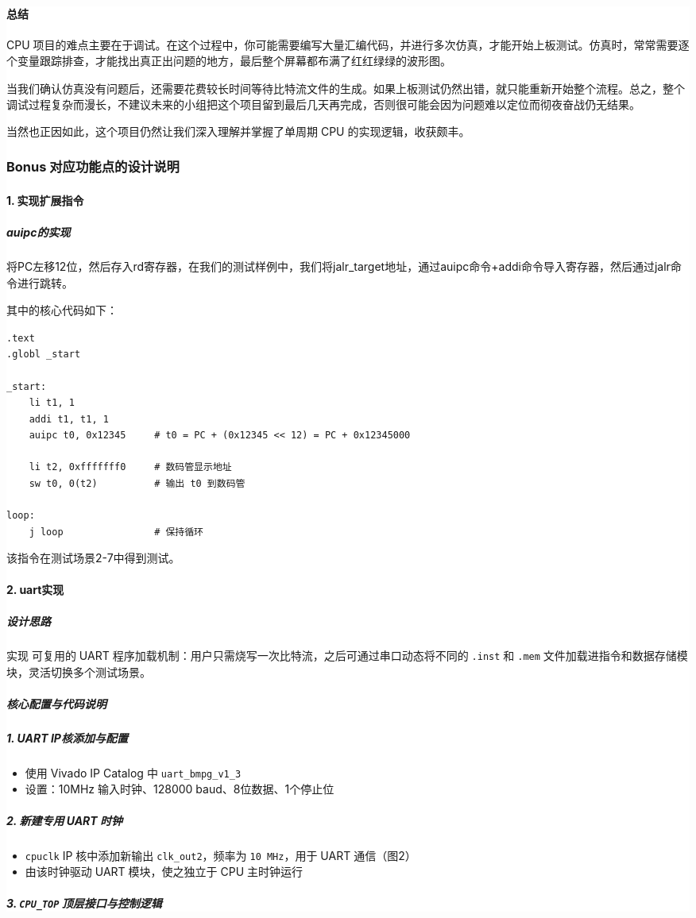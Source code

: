 #### 总结

CPU 项目的难点主要在于调试。在这个过程中，你可能需要编写大量汇编代码，并进行多次仿真，才能开始上板测试。仿真时，常常需要逐个变量跟踪排查，才能找出真正出问题的地方，最后整个屏幕都布满了红红绿绿的波形图。

当我们确认仿真没有问题后，还需要花费较长时间等待比特流文件的生成。如果上板测试仍然出错，就只能重新开始整个流程。总之，整个调试过程复杂而漫长，不建议未来的小组把这个项目留到最后几天再完成，否则很可能会因为问题难以定位而彻夜奋战仍无结果。

当然也正因如此，这个项目仍然让我们深入理解并掌握了单周期 CPU 的实现逻辑，收获颇丰。

### Bonus 对应功能点的设计说明

#### 1. 实现扩展指令

##### auipc的实现

将PC左移12位，然后存入rd寄存器，在我们的测试样例中，我们将jalr_target地址，通过auipc命令+addi命令导入寄存器，然后通过jalr命令进行跳转。

其中的核心代码如下：

```
.text
.globl _start

_start:
    li t1, 1
    addi t1, t1, 1
    auipc t0, 0x12345     # t0 = PC + (0x12345 << 12) = PC + 0x12345000

    li t2, 0xfffffff0     # 数码管显示地址
    sw t0, 0(t2)          # 输出 t0 到数码管

loop:
    j loop                # 保持循环
```

该指令在测试场景2-7中得到测试。

#### 2. uart实现

##### 设计思路

实现 可复用的 UART 程序加载机制：用户只需烧写一次比特流，之后可通过串口动态将不同的 `.inst` 和 `.mem` 文件加载进指令和数据存储模块，灵活切换多个测试场景。

##### 核心配置与代码说明

##### 1. UART IP核添加与配置

- 使用 Vivado IP Catalog 中 `uart_bmpg_v1_3`
- 设置：10MHz 输入时钟、128000 baud、8位数据、1个停止位

##### 2. 新建专用 UART 时钟

- `cpuclk` IP 核中添加新输出 `clk_out2`，频率为 `10 MHz`，用于 UART 通信（图2）
- 由该时钟驱动 UART 模块，使之独立于 CPU 主时钟运行

##### 3. `CPU_TOP` 顶层接口与控制逻辑
